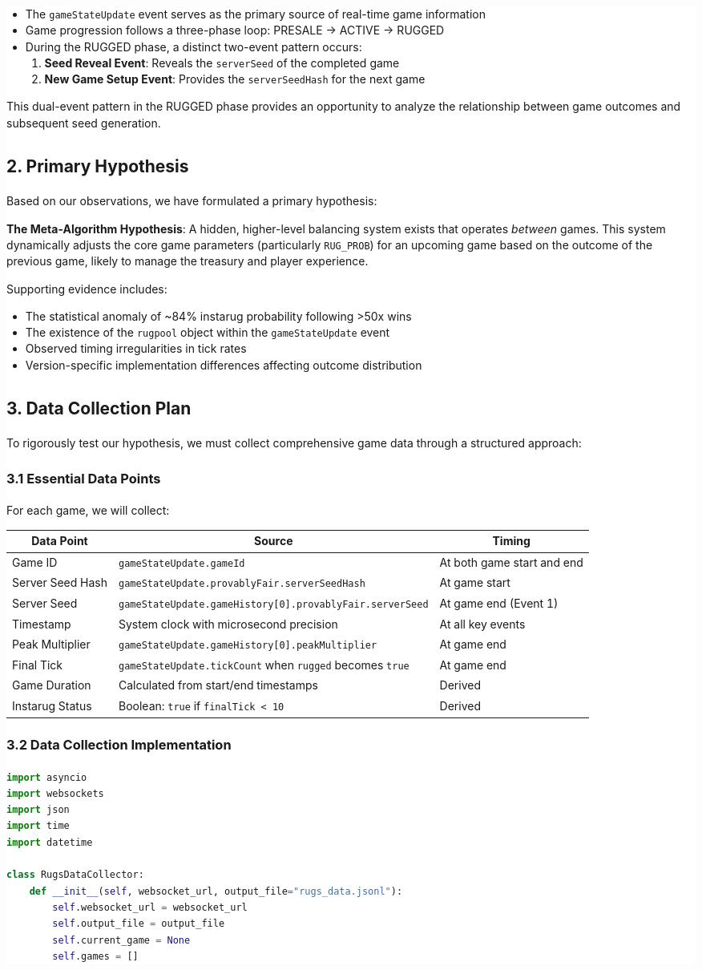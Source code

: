- The `gameStateUpdate` event serves as the primary source of real-time game information
- Game progression follows a three-phase loop: PRESALE → ACTIVE → RUGGED
- During the RUGGED phase, a distinct two-event pattern occurs:
  1. **Seed Reveal Event**: Reveals the `serverSeed` of the completed game
  2. **New Game Setup Event**: Provides the `serverSeedHash` for the next game

This dual-event pattern in the RUGGED phase provides an opportunity to analyze the relationship between game outcomes and subsequent seed generation.

## 2. Primary Hypothesis

Based on our observations, we have formulated a primary hypothesis:

**The Meta-Algorithm Hypothesis**: A hidden, higher-level balancing system exists that operates *between* games. This system dynamically adjusts the core game parameters (particularly `RUG_PROB`) for an upcoming game based on the outcome of the previous game, likely to manage the treasury and player experience.

Supporting evidence includes:

- The statistical anomaly of ~84% instarug probability following >50x wins
- The existence of the `rugpool` object within the `gameStateUpdate` event
- Observed timing irregularities in tick rates
- Version-specific implementation differences affecting outcome distribution

## 3. Data Collection Plan

To rigorously test our hypothesis, we must collect comprehensive game data through a structured approach:

### 3.1 Essential Data Points

For each game, we will collect:

| Data Point | Source | Timing |
|------------|--------|--------|
| Game ID | `gameStateUpdate.gameId` | At both game start and end |
| Server Seed Hash | `gameStateUpdate.provablyFair.serverSeedHash` | At game start |
| Server Seed | `gameStateUpdate.gameHistory[0].provablyFair.serverSeed` | At game end (Event 1) |
| Timestamp | System clock with microsecond precision | At all key events |
| Peak Multiplier | `gameStateUpdate.gameHistory[0].peakMultiplier` | At game end |
| Final Tick | `gameStateUpdate.tickCount` when `rugged` becomes `true` | At game end |
| Game Duration | Calculated from start/end timestamps | Derived |
| Instarug Status | Boolean: `true` if `finalTick < 10` | Derived |

### 3.2 Data Collection Implementation

```python
import asyncio
import websockets
import json
import time
import datetime

class RugsDataCollector:
    def __init__(self, websocket_url, output_file="rugs_data.jsonl"):
        self.websocket_url = websocket_url
        self.output_file = output_file
        self.current_game = None
        self.games = []
```